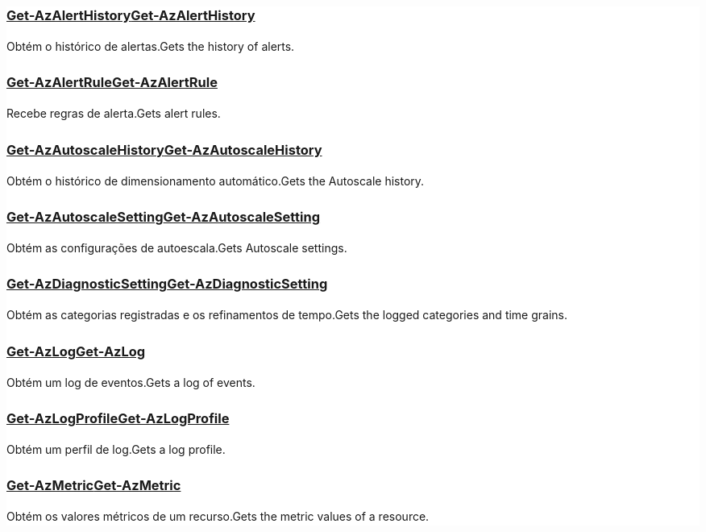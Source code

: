 ### [<span data-ttu-id="a5f56-124">Get-AzAlertHistory</span><span class="sxs-lookup"><span data-stu-id="a5f56-124">Get-AzAlertHistory</span></span>](Get-AzAlertHistory.md)
<span data-ttu-id="a5f56-125">Obtém o histórico de alertas.</span><span class="sxs-lookup"><span data-stu-id="a5f56-125">Gets the history of alerts.</span></span>

### [<span data-ttu-id="a5f56-126">Get-AzAlertRule</span><span class="sxs-lookup"><span data-stu-id="a5f56-126">Get-AzAlertRule</span></span>](Get-AzAlertRule.md)
<span data-ttu-id="a5f56-127">Recebe regras de alerta.</span><span class="sxs-lookup"><span data-stu-id="a5f56-127">Gets alert rules.</span></span>

### [<span data-ttu-id="a5f56-128">Get-AzAutoscaleHistory</span><span class="sxs-lookup"><span data-stu-id="a5f56-128">Get-AzAutoscaleHistory</span></span>](Get-AzAutoscaleHistory.md)
<span data-ttu-id="a5f56-129">Obtém o histórico de dimensionamento automático.</span><span class="sxs-lookup"><span data-stu-id="a5f56-129">Gets the Autoscale history.</span></span>

### [<span data-ttu-id="a5f56-130">Get-AzAutoscaleSetting</span><span class="sxs-lookup"><span data-stu-id="a5f56-130">Get-AzAutoscaleSetting</span></span>](Get-AzAutoscaleSetting.md)
<span data-ttu-id="a5f56-131">Obtém as configurações de autoescala.</span><span class="sxs-lookup"><span data-stu-id="a5f56-131">Gets Autoscale settings.</span></span>

### [<span data-ttu-id="a5f56-132">Get-AzDiagnosticSetting</span><span class="sxs-lookup"><span data-stu-id="a5f56-132">Get-AzDiagnosticSetting</span></span>](Get-AzDiagnosticSetting.md)
<span data-ttu-id="a5f56-133">Obtém as categorias registradas e os refinamentos de tempo.</span><span class="sxs-lookup"><span data-stu-id="a5f56-133">Gets the logged categories and time grains.</span></span>

### [<span data-ttu-id="a5f56-134">Get-AzLog</span><span class="sxs-lookup"><span data-stu-id="a5f56-134">Get-AzLog</span></span>](Get-AzLog.md)
<span data-ttu-id="a5f56-135">Obtém um log de eventos.</span><span class="sxs-lookup"><span data-stu-id="a5f56-135">Gets a log of events.</span></span>

### [<span data-ttu-id="a5f56-136">Get-AzLogProfile</span><span class="sxs-lookup"><span data-stu-id="a5f56-136">Get-AzLogProfile</span></span>](Get-AzLogProfile.md)
<span data-ttu-id="a5f56-137">Obtém um perfil de log.</span><span class="sxs-lookup"><span data-stu-id="a5f56-137">Gets a log profile.</span></span>

### [<span data-ttu-id="a5f56-138">Get-AzMetric</span><span class="sxs-lookup"><span data-stu-id="a5f56-138">Get-AzMetric</span></span>](Get-AzMetric.md)
<span data-ttu-id="a5f56-139">Obtém os valores métricos de um recurso.</span><span class="sxs-lookup"><span data-stu-id="a5f56-139">Gets the metric values of a resource.</span></span>
